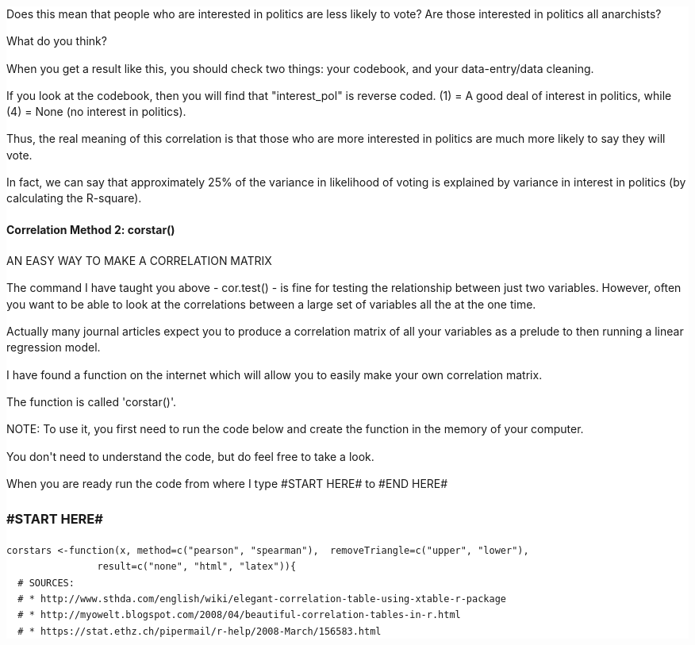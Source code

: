 Does this mean that people who are interested in politics are less likely to vote? Are those interested in  politics all anarchists? 

What do you think?

When you get a result like this, you should check two things: your codebook, and your data-entry/data cleaning.

If you look at the codebook, then you will find that "interest_pol" is reverse coded. 
   (1) = A good deal of interest in politics, while 
   (4) = None (no interest in politics). 

Thus, the real meaning of this correlation is that those who are more interested in politics are much  more likely to say they will vote. 

In fact, we can say that approximately 25% of the variance in likelihood of voting is explained by variance in interest in politics (by calculating the R-square).

#### Correlation Method 2: corstar()

AN EASY WAY TO MAKE A CORRELATION MATRIX

The command I have taught you above - cor.test() -  is fine for testing the relationship between just two variables. However, often you want to be able to look at the correlations between a large set of variables all the at the one time.

Actually many journal articles expect you to  produce a correlation matrix of all your variables as a prelude to then running a linear regression model. 

I have found a function on the internet which will allow you to easily make your own correlation matrix. 

The function is called 'corstar()'. 

NOTE: To use it, you first need to run the code below and create the function in the memory of your computer.

You don't need to understand the code, but do feel free to take a look.

When you are ready run the code from  where I type #START HERE# to #END HERE#

### #START HERE# 

    corstars <-function(x, method=c("pearson", "spearman"),  removeTriangle=c("upper", "lower"),
                    result=c("none", "html", "latex")){
      # SOURCES: 
      # * http://www.sthda.com/english/wiki/elegant-correlation-table-using-xtable-r-package
      # * http://myowelt.blogspot.com/2008/04/beautiful-correlation-tables-in-r.html
      # * https://stat.ethz.ch/pipermail/r-help/2008-March/156583.html 
     